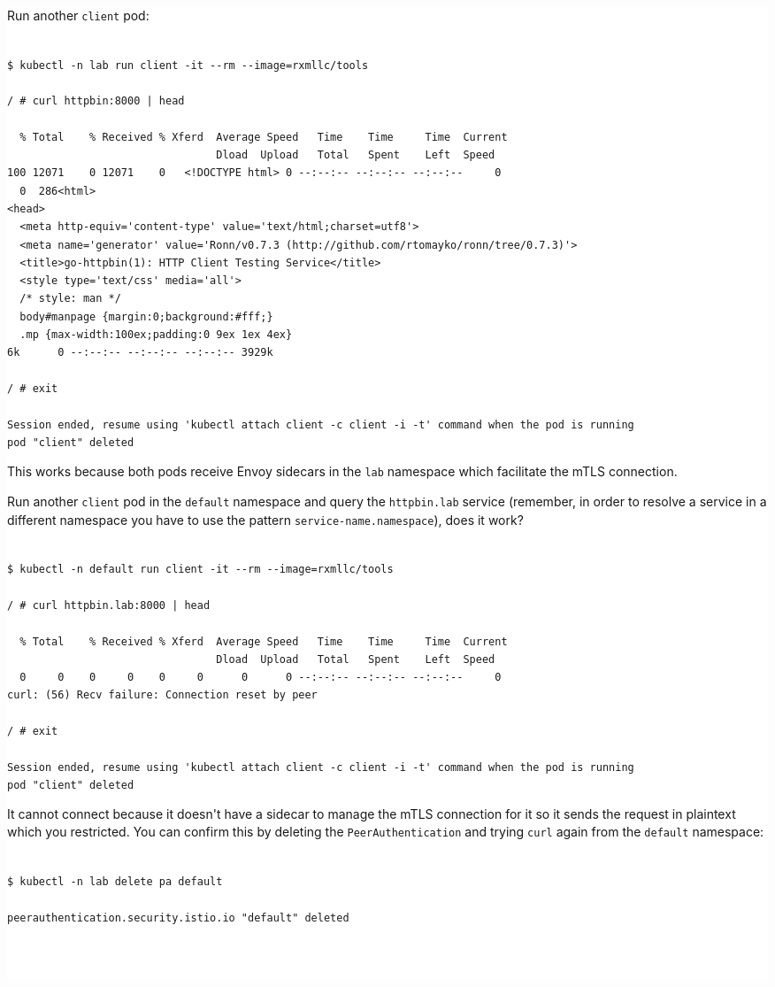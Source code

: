Run another <code>client</code> pod:

<pre class="wp-block-code"><code>
$ kubectl -n lab run client -it --rm --image=rxmllc/tools

/ # curl httpbin:8000 | head

  % Total    % Received % Xferd  Average Speed   Time    Time     Time  Current
                                 Dload  Upload   Total   Spent    Left  Speed
100 12071    0 12071    0   &lt;!DOCTYPE html> 0 --:--:-- --:--:-- --:--:--     0
  0  286&lt;html>
&lt;head>
  &lt;meta http-equiv='content-type' value='text/html;charset=utf8'>
  &lt;meta name='generator' value='Ronn/v0.7.3 (http://github.com/rtomayko/ronn/tree/0.7.3)'>
  &lt;title>go-httpbin(1): HTTP Client Testing Service&lt;/title>
  &lt;style type='text/css' media='all'>
  /* style: man */
  body#manpage {margin:0;background:#fff;}
  .mp {max-width:100ex;padding:0 9ex 1ex 4ex}
6k      0 --:--:-- --:--:-- --:--:-- 3929k

/ # exit

Session ended, resume using 'kubectl attach client -c client -i -t' command when the pod is running
pod "client" deleted
</code></pre>

This works because both pods receive Envoy sidecars in the <code>lab</code> namespace which facilitate the mTLS connection.

Run another <code>client</code> pod in the <code>default</code> namespace and query the <code>httpbin.lab</code> service (remember, in order to resolve a service in a different namespace you have to use the pattern <code>service-name.namespace</code>), does it work?

<pre class="wp-block-code"><code>
$ kubectl -n default run client -it --rm --image=rxmllc/tools

/ # curl httpbin.lab:8000 | head

  % Total    % Received % Xferd  Average Speed   Time    Time     Time  Current
                                 Dload  Upload   Total   Spent    Left  Speed
  0     0    0     0    0     0      0      0 --:--:-- --:--:-- --:--:--     0
curl: (56) Recv failure: Connection reset by peer

/ # exit

Session ended, resume using 'kubectl attach client -c client -i -t' command when the pod is running
pod "client" deleted
</code></pre>

It cannot connect because it doesn't have a sidecar to manage the mTLS connection for it so it sends the request in plaintext which you restricted. You can confirm this by deleting the <code>PeerAuthentication</code> and trying <code>curl</code> again from the <code>default</code> namespace:

<pre class="wp-block-code"><code>
$ kubectl -n lab delete pa default

peerauthentication.security.istio.io "default" deleted
